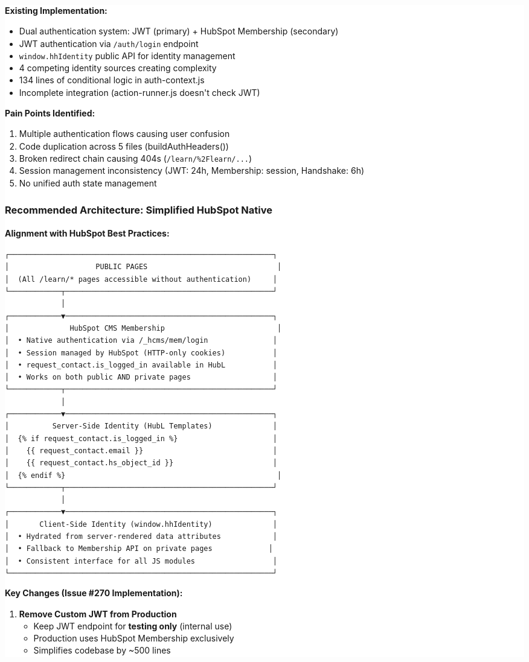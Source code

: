 **Existing Implementation:**
- Dual authentication system: JWT (primary) + HubSpot Membership (secondary)
- JWT authentication via `/auth/login` endpoint
- `window.hhIdentity` public API for identity management
- 4 competing identity sources creating complexity
- 134 lines of conditional logic in auth-context.js
- Incomplete integration (action-runner.js doesn't check JWT)

**Pain Points Identified:**
1. Multiple authentication flows causing user confusion
2. Code duplication across 5 files (buildAuthHeaders())
3. Broken redirect chain causing 404s (`/learn/%2Flearn/...`)
4. Session management inconsistency (JWT: 24h, Membership: session, Handshake: 6h)
5. No unified auth state management

### Recommended Architecture: Simplified HubSpot Native

**Alignment with HubSpot Best Practices:**

```
┌─────────────────────────────────────────────────────────────┐
│                    PUBLIC PAGES                              │
│  (All /learn/* pages accessible without authentication)     │
└────────────┬────────────────────────────────────────────────┘
             │
┌────────────▼────────────────────────────────────────────────┐
│              HubSpot CMS Membership                          │
│  • Native authentication via /_hcms/mem/login               │
│  • Session managed by HubSpot (HTTP-only cookies)           │
│  • request_contact.is_logged_in available in HubL           │
│  • Works on both public AND private pages                   │
└────────────┬────────────────────────────────────────────────┘
             │
┌────────────▼────────────────────────────────────────────────┐
│          Server-Side Identity (HubL Templates)              │
│  {% if request_contact.is_logged_in %}                      │
│    {{ request_contact.email }}                              │
│    {{ request_contact.hs_object_id }}                       │
│  {% endif %}                                                 │
└────────────┬────────────────────────────────────────────────┘
             │
┌────────────▼────────────────────────────────────────────────┐
│       Client-Side Identity (window.hhIdentity)              │
│  • Hydrated from server-rendered data attributes            │
│  • Fallback to Membership API on private pages             │
│  • Consistent interface for all JS modules                  │
└─────────────────────────────────────────────────────────────┘
```

**Key Changes (Issue #270 Implementation):**

1. **Remove Custom JWT from Production**
   - Keep JWT endpoint for **testing only** (internal use)
   - Production uses HubSpot Membership exclusively
   - Simplifies codebase by ~500 lines
